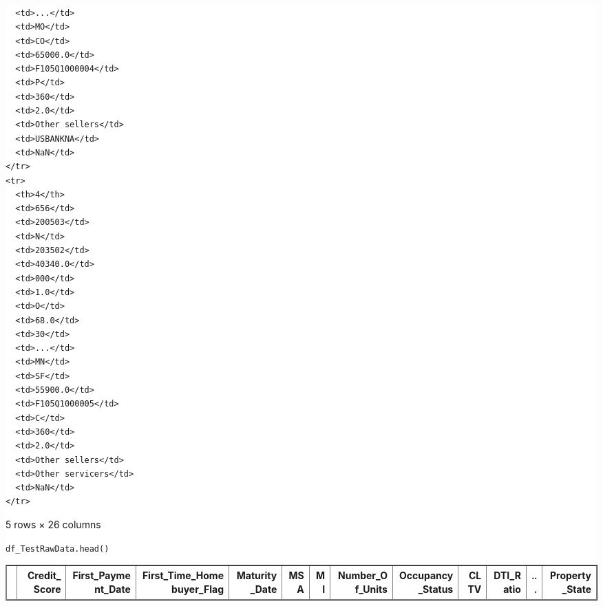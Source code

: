       <td>...</td>
      <td>MO</td>
      <td>CO</td>
      <td>65000.0</td>
      <td>F105Q1000004</td>
      <td>P</td>
      <td>360</td>
      <td>2.0</td>
      <td>Other sellers</td>
      <td>USBANKNA</td>
      <td>NaN</td>
    </tr>
    <tr>
      <th>4</th>
      <td>656</td>
      <td>200503</td>
      <td>N</td>
      <td>203502</td>
      <td>40340.0</td>
      <td>000</td>
      <td>1.0</td>
      <td>O</td>
      <td>68.0</td>
      <td>30</td>
      <td>...</td>
      <td>MN</td>
      <td>SF</td>
      <td>55900.0</td>
      <td>F105Q1000005</td>
      <td>C</td>
      <td>360</td>
      <td>2.0</td>
      <td>Other sellers</td>
      <td>Other servicers</td>
      <td>NaN</td>
    </tr>
  </tbody>
</table>
<p>5 rows × 26 columns</p>
</div>




```python
df_TestRawData.head()
```




<div>
<table border="1" class="dataframe">
  <thead>
    <tr style="text-align: right;">
      <th></th>
      <th>Credit_Score</th>
      <th>First_Payment_Date</th>
      <th>First_Time_Homebuyer_Flag</th>
      <th>Maturity_Date</th>
      <th>MSA</th>
      <th>MI</th>
      <th>Number_Of_Units</th>
      <th>Occupancy_Status</th>
      <th>CLTV</th>
      <th>DTI_Ratio</th>
      <th>...</th>
      <th>Property_State</th>